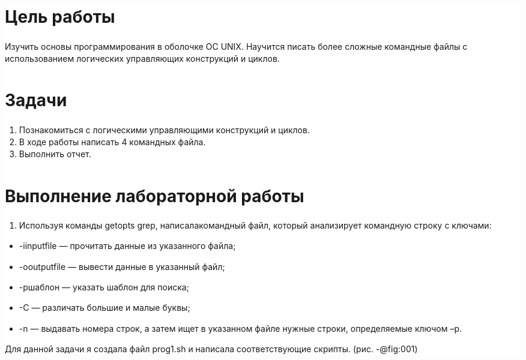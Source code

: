# Цель работы

Изучить основы программирования в оболочке ОС UNIX. Научится  писать  более  сложные командные  файлы  с  использованием логических управляющих конструкций и циклов.

# Задачи

1. Познакомиться с логическими управляющими конструкций и циклов.
2. В ходе работы написать 4 командных файла.
3. Выполнить отчет.

# Выполнение лабораторной работы

1) Используя команды getopts grep, написалакомандный файл, который анализирует командную строку с ключами:

- -iinputfile — прочитать данные из указанного файла;

- -ooutputfile — вывести данные в указанный файл;

- -pшаблон — указать шаблон для поиска;

- -C — различать большие и малые буквы;

- -n — выдавать номера строк, а затем ищет в указанном файле нужные строки, определяемые ключом –p.

Для  данной  задачи  я  создала  файл prog1.sh и написала соответствующие скрипты. (рис. -@fig:001)
